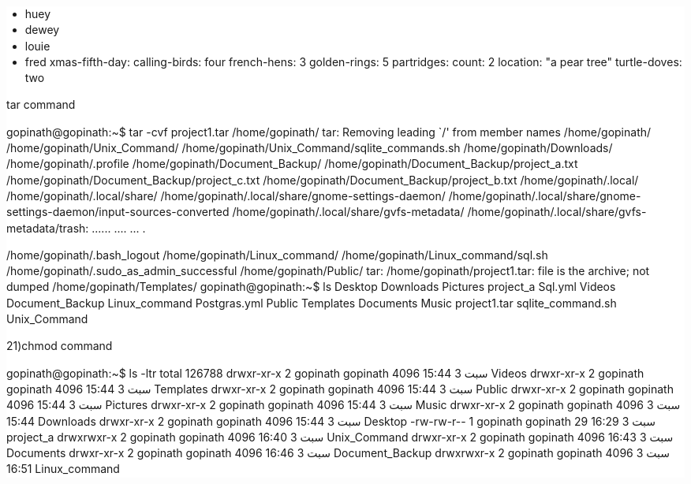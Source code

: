    - huey
   - dewey
   - louie
   - fred
 xmas-fifth-day:
   calling-birds: four
   french-hens: 3
   golden-rings: 5
   partridges:
     count: 2
     location: "a pear tree"
   turtle-doves: two

tar command


gopinath@gopinath:~$ tar -cvf project1.tar /home/gopinath/
tar: Removing leading `/' from member names
/home/gopinath/
/home/gopinath/Unix_Command/
/home/gopinath/Unix_Command/sqlite_commands.sh
/home/gopinath/Downloads/
/home/gopinath/.profile
/home/gopinath/Document_Backup/
/home/gopinath/Document_Backup/project_a.txt
/home/gopinath/Document_Backup/project_c.txt
/home/gopinath/Document_Backup/project_b.txt
/home/gopinath/.local/
/home/gopinath/.local/share/
/home/gopinath/.local/share/gnome-settings-daemon/
/home/gopinath/.local/share/gnome-settings-daemon/input-sources-converted
/home/gopinath/.local/share/gvfs-metadata/
/home/gopinath/.local/share/gvfs-metadata/trash:
......
....
...
.

/home/gopinath/.bash_logout
/home/gopinath/Linux_command/
/home/gopinath/Linux_command/sql.sh
/home/gopinath/.sudo_as_admin_successful
/home/gopinath/Public/
tar: /home/gopinath/project1.tar: file is the archive; not dumped
/home/gopinath/Templates/
gopinath@gopinath:~$ ls
Desktop          Downloads      Pictures      project_a          Sql.yml       Videos
Document_Backup  Linux_command  Postgras.yml  Public             Templates
Documents        Music          project1.tar  sqlite_command.sh  Unix_Command


21)chmod command

gopinath@gopinath:~$ ls -ltr
total 126788
drwxr-xr-x 2 gopinath gopinath      4096 سبت  3 15:44 Videos
drwxr-xr-x 2 gopinath gopinath      4096 سبت  3 15:44 Templates
drwxr-xr-x 2 gopinath gopinath      4096 سبت  3 15:44 Public
drwxr-xr-x 2 gopinath gopinath      4096 سبت  3 15:44 Pictures
drwxr-xr-x 2 gopinath gopinath      4096 سبت  3 15:44 Music
drwxr-xr-x 2 gopinath gopinath      4096 سبت  3 15:44 Downloads
drwxr-xr-x 2 gopinath gopinath      4096 سبت  3 15:44 Desktop
-rw-rw-r-- 1 gopinath gopinath        29 سبت  3 16:29 project_a
drwxrwxr-x 2 gopinath gopinath      4096 سبت  3 16:40 Unix_Command
drwxr-xr-x 2 gopinath gopinath      4096 سبت  3 16:43 Documents
drwxr-xr-x 2 gopinath gopinath      4096 سبت  3 16:46 Document_Backup
drwxrwxr-x 2 gopinath gopinath      4096 سبت  3 16:51 Linux_command